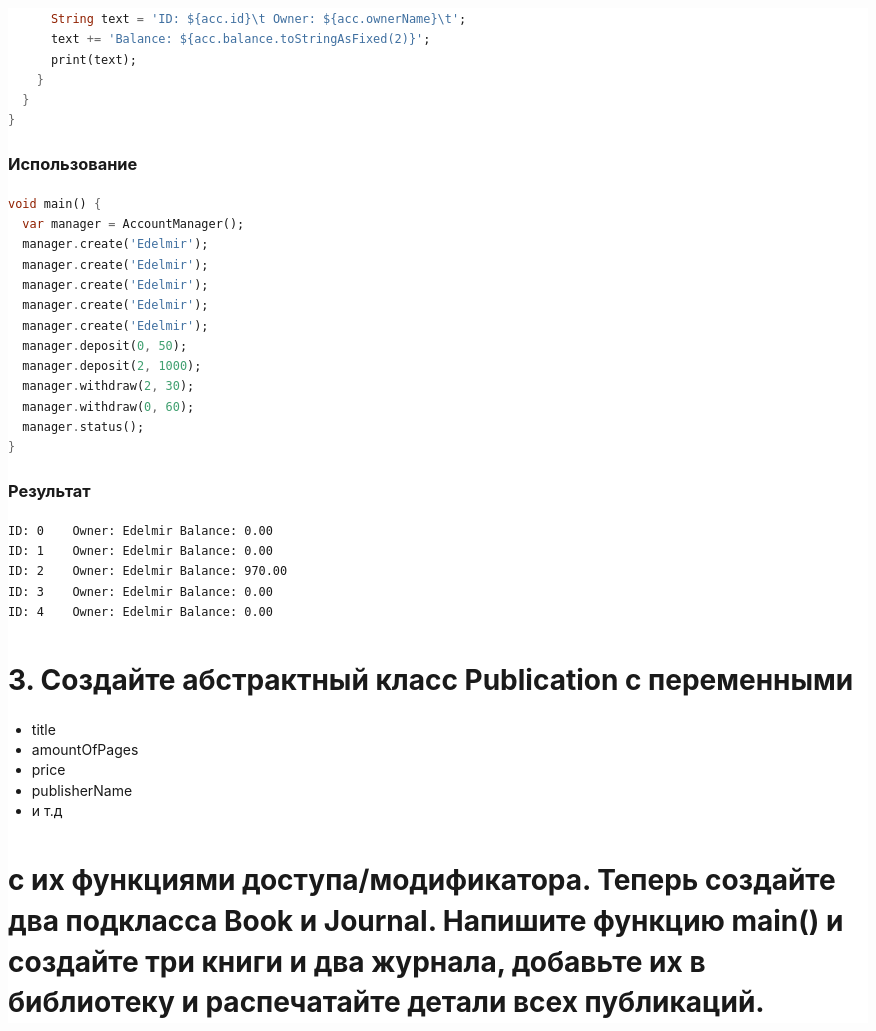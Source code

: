 ```dart
      String text = 'ID: ${acc.id}\t Owner: ${acc.ownerName}\t';
      text += 'Balance: ${acc.balance.toStringAsFixed(2)}';
      print(text);
    }
  }
}

```

### Использование

```dart
void main() {
  var manager = AccountManager();
  manager.create('Edelmir');
  manager.create('Edelmir');
  manager.create('Edelmir');
  manager.create('Edelmir');
  manager.create('Edelmir');
  manager.deposit(0, 50);
  manager.deposit(2, 1000);
  manager.withdraw(2, 30);
  manager.withdraw(0, 60);
  manager.status();
}
```

### Результат

```
ID: 0	 Owner: Edelmir	Balance: 0.00
ID: 1	 Owner: Edelmir	Balance: 0.00
ID: 2	 Owner: Edelmir	Balance: 970.00
ID: 3	 Owner: Edelmir	Balance: 0.00
ID: 4	 Owner: Edelmir	Balance: 0.00
```

# 3. Создайте абстрактный класс Publication с переменными

-   title
-   amountOfPages
-   price
-   publisherName
-   и т.д

# с их функциями доступа/модификатора. Теперь создайте два подкласса Book и Journal. Напишите функцию main() и создайте три книги и два журнала, добавьте их в библиотеку и распечатайте детали всех публикаций.
